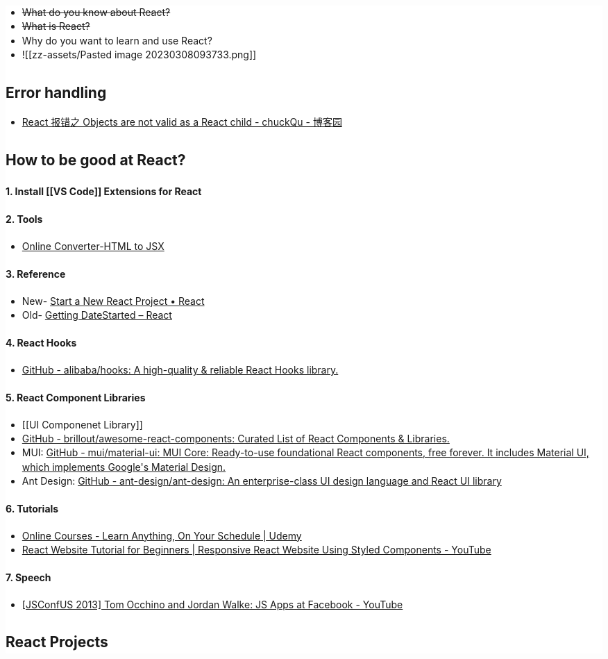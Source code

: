
- ~~What do you know about React?~~
- ~~What is React?~~
- Why do you want to learn and use React?
- ![[zz-assets/Pasted image 20230308093733.png]]

## Error handling

- [React 报错之 Objects are not valid as a React child - chuckQu - 博客园](https://www.cnblogs.com/chuckQu/p/16552571.html)

## How to be good at React?

#### 1. Install [[VS Code]] Extensions for React

#### 2. Tools

- [Online Converter-HTML to JSX](https://transform.tools/html-to-jsx)

#### 3. Reference

- New- [Start a New React Project • React](https://beta.reactjs.org/learn/start-a-new-react-project#)
- Old- [Getting DateStarted – React](https://reactjs.org/docs/getting-DateStarted.html)

#### 4. React Hooks

- [GitHub - alibaba/hooks: A high-quality & reliable React Hooks library.](https://github.com/alibaba/hooks)

#### 5. React Component Libraries

- [[UI Componenet Library]]
- [GitHub - brillout/awesome-react-components: Curated List of React Components & Libraries.](https://github.com/brillout/awesome-react-components#ui-frameworks)
- MUI: [GitHub - mui/material-ui: MUI Core: Ready-to-use foundational React components, free forever. It includes Material UI, which implements Google's Material Design.](https://github.com/mui/material-ui)
- Ant Design: [GitHub - ant-design/ant-design: An enterprise-class UI design language and React UI library](https://github.com/ant-design/ant-design)

#### 6. Tutorials

- [Online Courses - Learn Anything, On Your Schedule | Udemy](https://www.udemy.com/course/react-front-to-back-2022/learn/lecture/29767718#reviews)
- [React Website Tutorial for Beginners | Responsive React Website Using Styled Components - YouTube](https://www.youtube.com/watch?v=9_s_Essow6s&list=PLj-4DlPRT48nfYgDK00oTjlDF4O0ZZyG8&index=16)

#### 7. Speech

- [[JSConfUS 2013] Tom Occhino and Jordan Walke: JS Apps at Facebook - YouTube](https://www.youtube.com/watch?v=GW0rj4sNH2w&t=12s)

## React Projects
